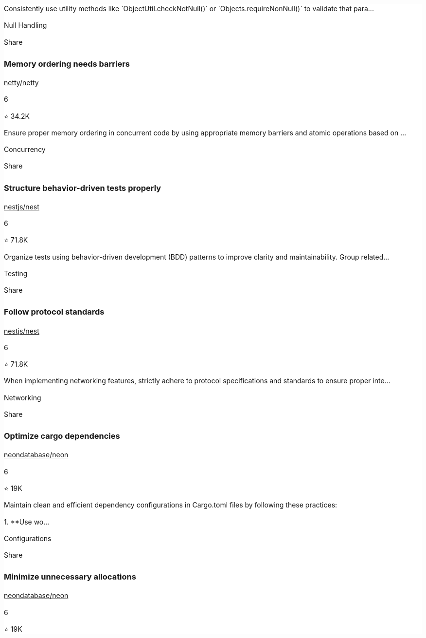 Consistently use utility methods like \`ObjectUtil.checkNotNull()\` or \`Objects.requireNonNull()\` to validate that para...

Null Handling

Share

### Memory ordering needs barriers

[netty/netty](https://github.com/netty/netty)

6

⭐ 34.2K

Ensure proper memory ordering in concurrent code by using appropriate memory barriers and atomic operations based on ...

Concurrency

Share

### Structure behavior-driven tests properly

[nestjs/nest](https://github.com/nestjs/nest)

6

⭐ 71.8K

Organize tests using behavior-driven development (BDD) patterns to improve clarity and maintainability. Group related...

Testing

Share

### Follow protocol standards

[nestjs/nest](https://github.com/nestjs/nest)

6

⭐ 71.8K

When implementing networking features, strictly adhere to protocol specifications and standards to ensure proper inte...

Networking

Share

### Optimize cargo dependencies

[neondatabase/neon](https://github.com/neondatabase/neon)

6

⭐ 19K

Maintain clean and efficient dependency configurations in Cargo.toml files by following these practices:

1\. \*\*Use wo...

Configurations

Share

### Minimize unnecessary allocations

[neondatabase/neon](https://github.com/neondatabase/neon)

6

⭐ 19K